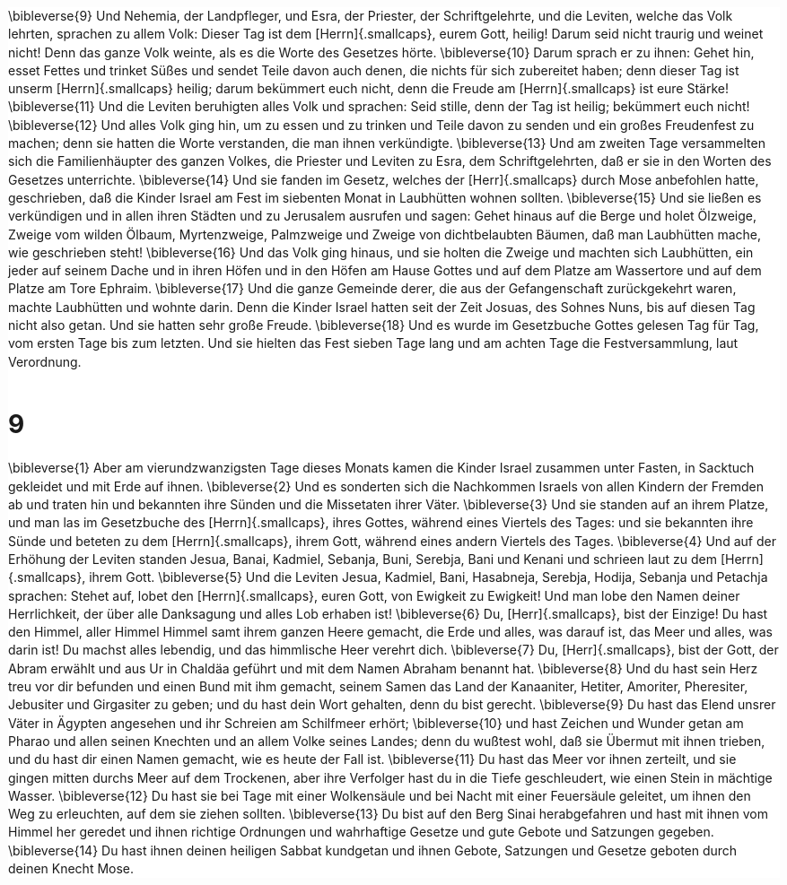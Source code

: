 \bibleverse{9} Und Nehemia, der Landpfleger, und Esra, der Priester, der Schriftgelehrte, und die Leviten, welche das Volk lehrten, sprachen zu allem Volk: Dieser Tag ist dem [Herrn]{.smallcaps}, eurem Gott, heilig! Darum seid nicht traurig und weinet nicht! Denn das ganze Volk weinte, als es die Worte des Gesetzes hörte. 
\bibleverse{10} Darum sprach er zu ihnen: Gehet hin, esset Fettes und trinket Süßes und sendet Teile davon auch denen, die nichts für sich zubereitet haben; denn dieser Tag ist unserm [Herrn]{.smallcaps} heilig; darum bekümmert euch nicht, denn die Freude am [Herrn]{.smallcaps} ist eure Stärke! 
\bibleverse{11} Und die Leviten beruhigten alles Volk und sprachen: Seid stille, denn der Tag ist heilig; bekümmert euch nicht! 
\bibleverse{12} Und alles Volk ging hin, um zu essen und zu trinken und Teile davon zu senden und ein großes Freudenfest zu machen; denn sie hatten die Worte verstanden, die man ihnen verkündigte. 
\bibleverse{13} Und am zweiten Tage versammelten sich die Familienhäupter des ganzen Volkes, die Priester und Leviten zu Esra, dem Schriftgelehrten, daß er sie in den Worten des Gesetzes unterrichte. 
\bibleverse{14} Und sie fanden im Gesetz, welches der [Herr]{.smallcaps} durch Mose anbefohlen hatte, geschrieben, daß die Kinder Israel am Fest im siebenten Monat in Laubhütten wohnen sollten. 
\bibleverse{15} Und sie ließen es verkündigen und in allen ihren Städten und zu Jerusalem ausrufen und sagen: Gehet hinaus auf die Berge und holet Ölzweige, Zweige vom wilden Ölbaum, Myrtenzweige, Palmzweige und Zweige von dichtbelaubten Bäumen, daß man Laubhütten mache, wie geschrieben steht! 
\bibleverse{16} Und das Volk ging hinaus, und sie holten die Zweige und machten sich Laubhütten, ein jeder auf seinem Dache und in ihren Höfen und in den Höfen am Hause Gottes und auf dem Platze am Wassertore und auf dem Platze am Tore Ephraim. 
\bibleverse{17} Und die ganze Gemeinde derer, die aus der Gefangenschaft zurückgekehrt waren, machte Laubhütten und wohnte darin. Denn die Kinder Israel hatten seit der Zeit Josuas, des Sohnes Nuns, bis auf diesen Tag nicht also getan. Und sie hatten sehr große Freude. 
\bibleverse{18} Und es wurde im Gesetzbuche Gottes gelesen Tag für Tag, vom ersten Tage bis zum letzten. Und sie hielten das Fest sieben Tage lang und am achten Tage die Festversammlung, laut Verordnung. 

# 9 
\bibleverse{1} Aber am vierundzwanzigsten Tage dieses Monats kamen die Kinder Israel zusammen unter Fasten, in Sacktuch gekleidet und mit Erde auf ihnen. 
\bibleverse{2} Und es sonderten sich die Nachkommen Israels von allen Kindern der Fremden ab und traten hin und bekannten ihre Sünden und die Missetaten ihrer Väter. 
\bibleverse{3} Und sie standen auf an ihrem Platze, und man las im Gesetzbuche des [Herrn]{.smallcaps}, ihres Gottes, während eines Viertels des Tages: und sie bekannten ihre Sünde und beteten zu dem [Herrn]{.smallcaps}, ihrem Gott, während eines andern Viertels des Tages. 
\bibleverse{4} Und auf der Erhöhung der Leviten standen Jesua, Banai, Kadmiel, Sebanja, Buni, Serebja, Bani und Kenani und schrieen laut zu dem [Herrn]{.smallcaps}, ihrem Gott. 
\bibleverse{5} Und die Leviten Jesua, Kadmiel, Bani, Hasabneja, Serebja, Hodija, Sebanja und Petachja sprachen: Stehet auf, lobet den [Herrn]{.smallcaps}, euren Gott, von Ewigkeit zu Ewigkeit! Und man lobe den Namen deiner Herrlichkeit, der über alle Danksagung und alles Lob erhaben ist! 
\bibleverse{6} Du, [Herr]{.smallcaps}, bist der Einzige! Du hast den Himmel, aller Himmel Himmel samt ihrem ganzen Heere gemacht, die Erde und alles, was darauf ist, das Meer und alles, was darin ist! Du machst alles lebendig, und das himmlische Heer verehrt dich. 
\bibleverse{7} Du, [Herr]{.smallcaps}, bist der Gott, der Abram erwählt und aus Ur in Chaldäa geführt und mit dem Namen Abraham benannt hat. 
\bibleverse{8} Und du hast sein Herz treu vor dir befunden und einen Bund mit ihm gemacht, seinem Samen das Land der Kanaaniter, Hetiter, Amoriter, Pheresiter, Jebusiter und Girgasiter zu geben; und du hast dein Wort gehalten, denn du bist gerecht. 
\bibleverse{9} Du hast das Elend unsrer Väter in Ägypten angesehen und ihr Schreien am Schilfmeer erhört; 
\bibleverse{10} und hast Zeichen und Wunder getan am Pharao und allen seinen Knechten und an allem Volke seines Landes; denn du wußtest wohl, daß sie Übermut mit ihnen trieben, und du hast dir einen Namen gemacht, wie es heute der Fall ist. 
\bibleverse{11} Du hast das Meer vor ihnen zerteilt, und sie gingen mitten durchs Meer auf dem Trockenen, aber ihre Verfolger hast du in die Tiefe geschleudert, wie einen Stein in mächtige Wasser. 
\bibleverse{12} Du hast sie bei Tage mit einer Wolkensäule und bei Nacht mit einer Feuersäule geleitet, um ihnen den Weg zu erleuchten, auf dem sie ziehen sollten. 
\bibleverse{13} Du bist auf den Berg Sinai herabgefahren und hast mit ihnen vom Himmel her geredet und ihnen richtige Ordnungen und wahrhaftige Gesetze und gute Gebote und Satzungen gegeben. 
\bibleverse{14} Du hast ihnen deinen heiligen Sabbat kundgetan und ihnen Gebote, Satzungen und Gesetze geboten durch deinen Knecht Mose. 